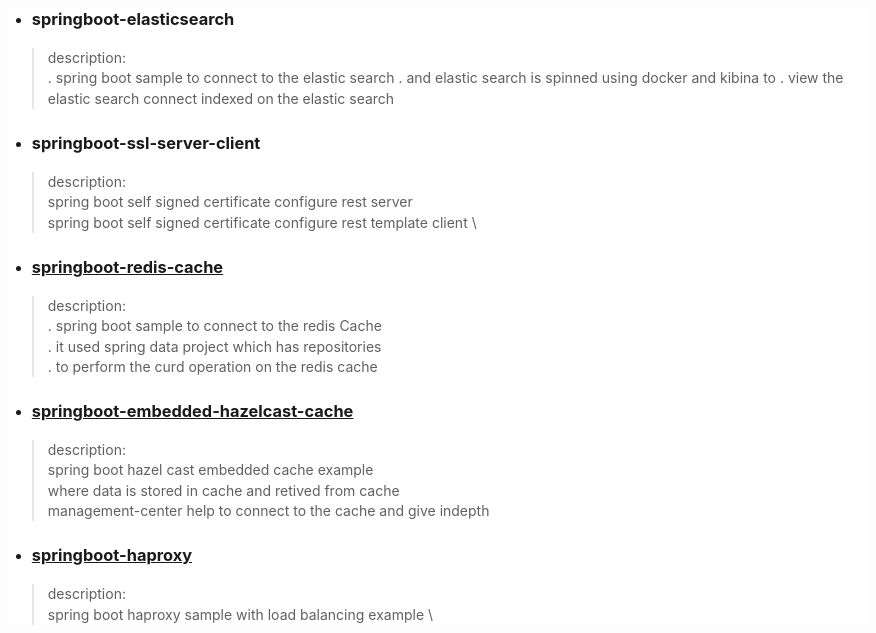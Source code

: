 * ### springboot-elasticsearch
> description: \
> . spring boot sample to connect to the elastic search 
> . and elastic search is spinned using docker and kibina to 
> . view the elastic search connect indexed on the elastic search 

* ### springboot-ssl-server-client
> description: \
> spring boot self signed certificate configure rest server \
> spring boot self signed certificate configure rest template client \

* ### [springboot-redis-cache](https://github.com/adarshkumarsingh83/spring_boot/tree/master/springboot-redis-cache)
> description: \
> . spring boot sample to connect to the redis Cache  \
> . it used spring data project which has repositories \
> . to perform the curd operation on the redis cache

* ### [springboot-embedded-hazelcast-cache](https://github.com/adarshkumarsingh83/spring_boot/tree/master/springboot-embedded-hazelcast-cache)
> description: \
> spring boot hazel cast embedded cache example \
> where data is stored in cache and retived from cache\
> management-center help to connect to the cache and give indepth 

* ### [springboot-haproxy](https://github.com/adarshkumarsingh83/spring_boot/tree/master/springboot-haproxy)
> description: \
> spring boot haproxy sample with load balancing example \
